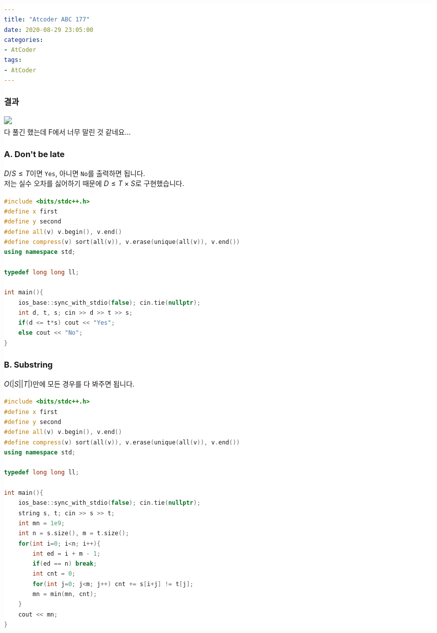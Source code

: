 ```yaml
---
title: "Atcoder ABC 177"
date: 2020-08-29 23:05:00
categories:
- AtCoder
tags:
- AtCoder
---
```


### 결과
![](/img/abc177.JPG)<br>
다 풀긴 했는데 F에서 너무 말린 것 같네요...

### A. Don't be late
$D/S \leq T$이면 `Yes`, 아니면 `No`를 출력하면 됩니다.<br>
저는 실수 오차를 싫어하기 때문에 $D \leq T \times S$로 구현했습니다.
```cpp
#include <bits/stdc++.h>
#define x first
#define y second
#define all(v) v.begin(), v.end()
#define compress(v) sort(all(v)), v.erase(unique(all(v)), v.end())
using namespace std;

typedef long long ll;

int main(){
    ios_base::sync_with_stdio(false); cin.tie(nullptr);
    int d, t, s; cin >> d >> t >> s;
    if(d <= t*s) cout << "Yes";
    else cout << "No";
}
```

### B. Substring
$O(\vert S\vert\vert T\vert)$만에 모든 경우를 다 봐주면 됩니다.
```cpp
#include <bits/stdc++.h>
#define x first
#define y second
#define all(v) v.begin(), v.end()
#define compress(v) sort(all(v)), v.erase(unique(all(v)), v.end())
using namespace std;

typedef long long ll;

int main(){
    ios_base::sync_with_stdio(false); cin.tie(nullptr);
    string s, t; cin >> s >> t;
    int mn = 1e9;
    int n = s.size(), m = t.size();
    for(int i=0; i<n; i++){
        int ed = i + m - 1;
        if(ed == n) break;
        int cnt = 0;
        for(int j=0; j<m; j++) cnt += s[i+j] != t[j];
        mn = min(mn, cnt);
    }
    cout << mn;
}
```